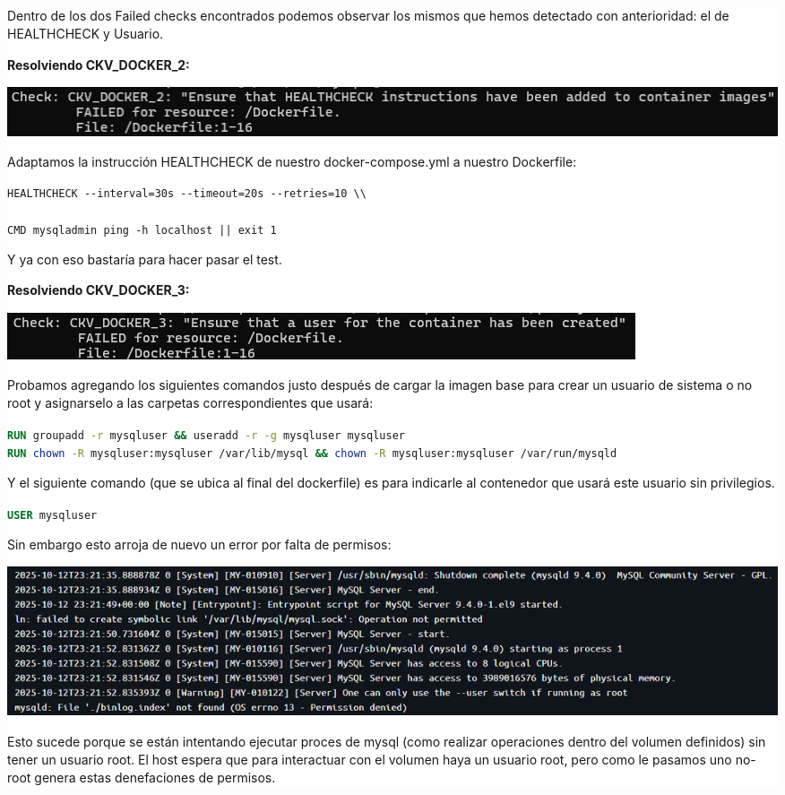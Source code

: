 Dentro de los dos Failed checks encontrados podemos observar los mismos que hemos detectado con anterioridad: el de HEALTHCHECK y Usuario.

**Resolviendo CKV_DOCKER_2:**

![](./media/image10.png)

Adaptamos la instrucción HEALTHCHECK de nuestro docker-compose.yml a nuestro Dockerfile:

```
HEALTHCHECK --interval=30s --timeout=20s --retries=10 \\

CMD mysqladmin ping -h localhost || exit 1
```

Y ya con eso bastaría para hacer pasar el test.

**Resolviendo CKV_DOCKER_3:**

![](./media/image12.png)

Probamos agregando los siguientes comandos justo después de cargar la imagen base para crear un usuario de sistema o no root y asignarselo a las carpetas correspondientes que usará:

```dockerfile
RUN groupadd -r mysqluser && useradd -r -g mysqluser mysqluser
RUN chown -R mysqluser:mysqluser /var/lib/mysql && chown -R mysqluser:mysqluser /var/run/mysqld
```

Y el siguiente comando (que se ubica al final del dockerfile) es para indicarle al contenedor que usará este usuario sin privilegios.
```dockerfile
USER mysqluser
```
Sin embargo esto arroja de nuevo un error por falta de permisos:

![](./media/image27.png)

Esto sucede porque se están intentando ejecutar proces de mysql (como realizar operaciones dentro del volumen definidos) sin tener un usuario root. El host espera que para interactuar con el volumen haya un usuario root, pero como le pasamos uno no-root genera estas denefaciones de permisos.
